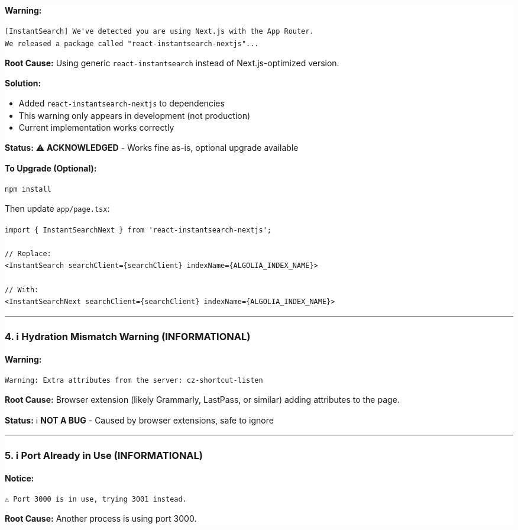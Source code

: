 **Warning:**
```
[InstantSearch] We've detected you are using Next.js with the App Router.
We released a package called "react-instantsearch-nextjs"...
```

**Root Cause:**
Using generic `react-instantsearch` instead of Next.js-optimized version.

**Solution:**
- Added `react-instantsearch-nextjs` to dependencies
- This warning only appears in development (not production)
- Current implementation works correctly

**Status:** ⚠️ **ACKNOWLEDGED** - Works fine as-is, optional upgrade available

**To Upgrade (Optional):**
```bash
npm install
```

Then update `app/page.tsx`:
```tsx
import { InstantSearchNext } from 'react-instantsearch-nextjs';

// Replace:
<InstantSearch searchClient={searchClient} indexName={ALGOLIA_INDEX_NAME}>

// With:
<InstantSearchNext searchClient={searchClient} indexName={ALGOLIA_INDEX_NAME}>
```

---

### 4. ℹ️ Hydration Mismatch Warning (INFORMATIONAL)

**Warning:**
```
Warning: Extra attributes from the server: cz-shortcut-listen
```

**Root Cause:**
Browser extension (likely Grammarly, LastPass, or similar) adding attributes to the page.

**Status:** ℹ️ **NOT A BUG** - Caused by browser extensions, safe to ignore

---

### 5. ℹ️ Port Already in Use (INFORMATIONAL)

**Notice:**
```
⚠ Port 3000 is in use, trying 3001 instead.
```

**Root Cause:**
Another process is using port 3000.
